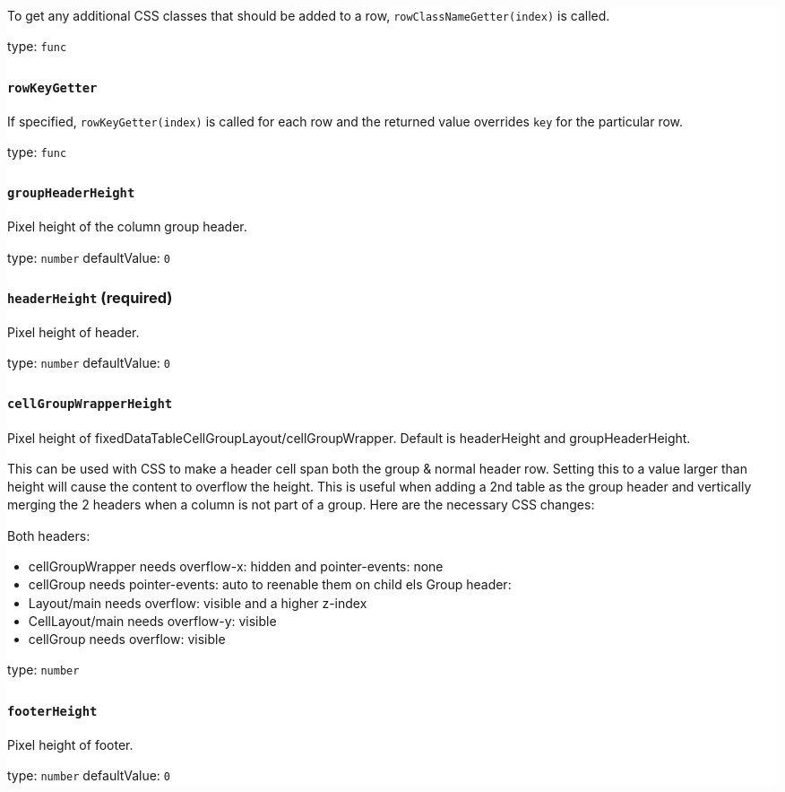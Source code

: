To get any additional CSS classes that should be added to a row,
`rowClassNameGetter(index)` is called.

type: `func`


### `rowKeyGetter`

If specified, `rowKeyGetter(index)` is called for each row and the
returned value overrides `key` for the particular row.

type: `func`


### `groupHeaderHeight`

Pixel height of the column group header.

type: `number`
defaultValue: `0`


### `headerHeight` (required)

Pixel height of header.

type: `number`
defaultValue: `0`


### `cellGroupWrapperHeight`

Pixel height of fixedDataTableCellGroupLayout/cellGroupWrapper.
Default is headerHeight and groupHeaderHeight.

This can be used with CSS to make a header cell span both the group & normal header row.
Setting this to a value larger than height will cause the content to
overflow the height. This is useful when adding a 2nd table as the group
header and vertically merging the 2 headers when a column is not part
of a group. Here are the necessary CSS changes:

Both headers:
 - cellGroupWrapper needs overflow-x: hidden and pointer-events: none
 - cellGroup needs pointer-events: auto to reenable them on child els
Group header:
 - Layout/main needs overflow: visible and a higher z-index
 - CellLayout/main needs overflow-y: visible
 - cellGroup needs overflow: visible

type: `number`


### `footerHeight`

Pixel height of footer.

type: `number`
defaultValue: `0`
